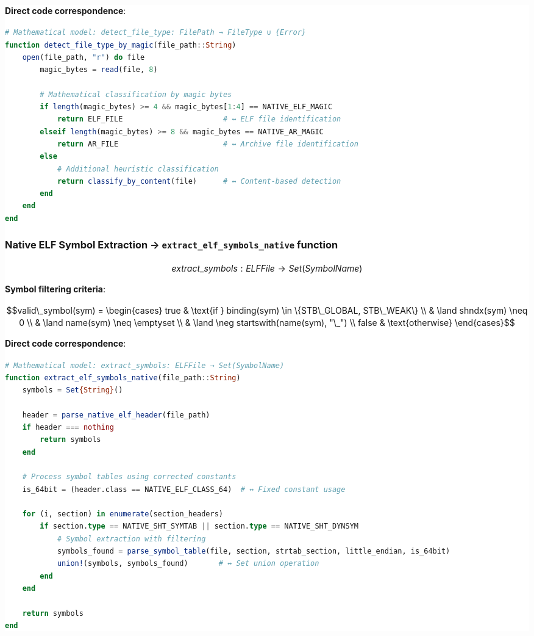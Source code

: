 **Direct code correspondence**:
```julia
# Mathematical model: detect_file_type: FilePath → FileType ∪ {Error}
function detect_file_type_by_magic(file_path::String)
    open(file_path, "r") do file
        magic_bytes = read(file, 8)
        
        # Mathematical classification by magic bytes
        if length(magic_bytes) >= 4 && magic_bytes[1:4] == NATIVE_ELF_MAGIC
            return ELF_FILE                       # ↔ ELF file identification
        elseif length(magic_bytes) >= 8 && magic_bytes == NATIVE_AR_MAGIC  
            return AR_FILE                        # ↔ Archive file identification
        else
            # Additional heuristic classification
            return classify_by_content(file)      # ↔ Content-based detection
        end
    end
end
```

### Native ELF Symbol Extraction → `extract_elf_symbols_native` function

```math
extract\_symbols: ELFFile \to Set(SymbolName)
```

**Symbol filtering criteria**:
```math
valid\_symbol(sym) = \begin{cases}
true & \text{if } binding(sym) \in \{STB\_GLOBAL, STB\_WEAK\} \\
     & \land shndx(sym) \neq 0 \\
     & \land name(sym) \neq \emptyset \\
     & \land \neg startswith(name(sym), "\_") \\
false & \text{otherwise}
\end{cases}
```

**Direct code correspondence**:
```julia
# Mathematical model: extract_symbols: ELFFile → Set(SymbolName)
function extract_elf_symbols_native(file_path::String)
    symbols = Set{String}()
    
    header = parse_native_elf_header(file_path)
    if header === nothing
        return symbols
    end
    
    # Process symbol tables using corrected constants
    is_64bit = (header.class == NATIVE_ELF_CLASS_64)  # ↔ Fixed constant usage
    
    for (i, section) in enumerate(section_headers)
        if section.type == NATIVE_SHT_SYMTAB || section.type == NATIVE_SHT_DYNSYM
            # Symbol extraction with filtering
            symbols_found = parse_symbol_table(file, section, strtab_section, little_endian, is_64bit)
            union!(symbols, symbols_found)       # ↔ Set union operation
        end
    end
    
    return symbols
end
```
